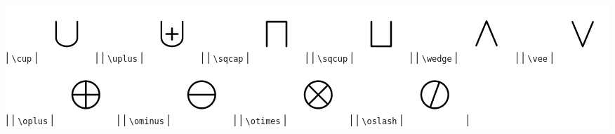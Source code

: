 | `\cup` | ![\cup](./img/std-math-74.png) |
| `\uplus` | ![\uplus](./img/std-math-75.png) |
| `\sqcap` | ![\sqcap](./img/std-math-76.png) |
| `\sqcup` | ![\sqcup](./img/std-math-77.png) |
| `\wedge` | ![\wedge](./img/std-math-78.png) |
| `\vee` | ![\vee](./img/std-math-79.png) |
| `\oplus` | ![\oplus](./img/std-math-80.png) |
| `\ominus` | ![\ominus](./img/std-math-81.png) |
| `\otimes` | ![\otimes](./img/std-math-82.png) |
| `\oslash` | ![\oslash](./img/std-math-83.png) |